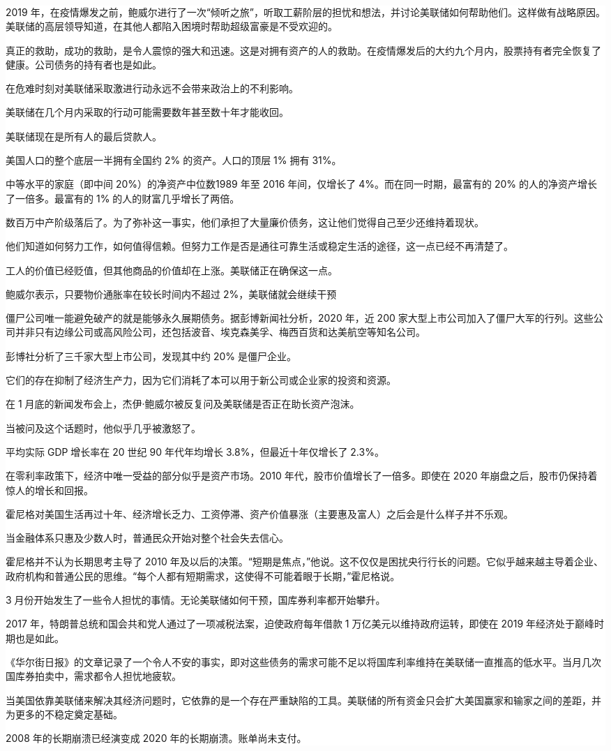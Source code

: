 2019 年，在疫情爆发之前，鲍威尔进行了一次“倾听之旅”，听取工薪阶层的担忧和想法，并讨论美联储如何帮助他们。这样做有战略原因。美联储的高层领导知道，在其他人都陷入困境时帮助超级富豪是不受欢迎的。

真正的救助，成功的救助，是令人震惊的强大和迅速。这是对拥有资产的人的救助。在疫情爆发后的大约九个月内，股票持有者完全恢复了健康。公司债务的持有者也是如此。

在危难时刻对美联储采取激进行动永远不会带来政治上的不利影响。

美联储在几个月内采取的行动可能需要数年甚至数十年才能收回。

美联储现在是所有人的最后贷款人。

美国人口的整个底层一半拥有全国约 2% 的资产。人口的顶层 1% 拥有 31%。

中等水平的家庭（即中间 20%）的净资产中位数1989 年至 2016 年间，仅增长了 4%。而在同一时期，最富有的 20% 的人的净资产增长了一倍多。最富有的 1% 的人的财富几乎增长了两倍。

数百万中产阶级落后了。为了弥补这一事实，他们承担了大量廉价债务，这让他们觉得自己至少还维持着现状。

他们知道如何努力工作，如何值得信赖。但努力工作是否是通往可靠生活或稳定生活的途径，这一点已经不再清楚了。

工人的价值已经贬值，但其他商品的价值却在上涨。美联储正在确保这一点。

鲍威尔表示，只要物价通胀率在较长时间内不超过 2%，美联储就会继续干预

僵尸公司唯一能避免破产的就是能够永久展期债务。据彭博新闻社分析，2020 年，近 200 家大型上市公司加入了僵尸大军的行列。这些公司并非只有边缘公司或高风险公司，还包括波音、埃克森美孚、梅西百货和达美航空等知名公司。

彭博社分析了三千家大型上市公司，发现其中约 20% 是僵尸企业。

它们的存在抑制了经济生产力，因为它们消耗了本可以用于新公司或企业家的投资和资源。

在 1 月底的新闻发布会上，杰伊·鲍威尔被反复问及美联储是否正在助长资产泡沫。

当被问及这个话题时，他似乎几乎被激怒了。

平均实际 GDP 增长率在 20 世纪 90 年代年均增长 3.8%，但最近十年仅增长了 2.3%。

在零利率政策下，经济中唯一受益的部分似乎是资产市场。2010 年代，股市价值增长了一倍多。即使在 2020 年崩盘之后，股市仍保持着惊人的增长和回报。

霍尼格对美国生活再过十年、经济增长乏力、工资停滞、资产价值暴涨（主要惠及富人）之后会是什么样子并不乐观。

当金融体系只惠及少数人时，普通民众开始对整个社会失去信心。

霍尼格并不认为长期思考主导了 2010 年及以后的决策。“短期是焦点，”他说。这不仅仅是困扰央行行长的问题。它似乎越来越主导着企业、政府机构和普通公民的思维。“每个人都有短期需求，这使得不可能着眼于长期，”霍尼格说。

3 月份开始发生了一些令人担忧的事情。无论美联储如何干预，国库券利率都开始攀升。

2017 年，特朗普总统和国会共和党人通过了一项减税法案，迫使政府每年借款 1 万亿美元以维持政府运转，即使在 2019 年经济处于巅峰时期也是如此。

《华尔街日报》的文章记录了一个令人不安的事实，即对这些债务的需求可能不足以将国库利率维持在美联储一直推高的低水平。当月几次国库券拍卖中，需求都令人担忧地疲软。

当美国依靠美联储来解决其经济问题时，它依靠的是一个存在严重缺陷的工具。美联储的所有资金只会扩大美国赢家和输家之间的差距，并为更多的不稳定奠定基础。

2008 年的长期崩溃已经演变成 2020 年的长期崩溃。账单尚未支付。
